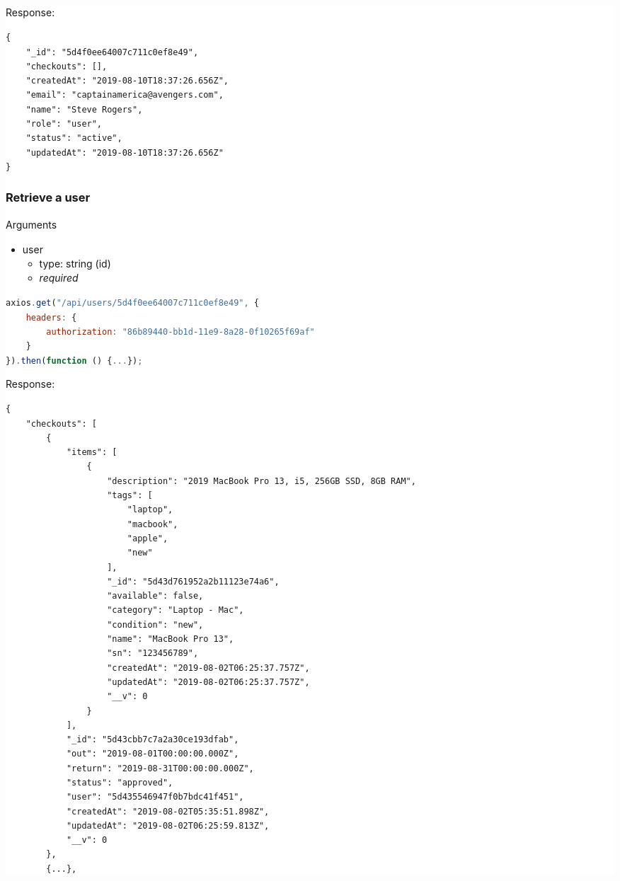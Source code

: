 Response:

```
{
    "_id": "5d4f0ee64007c711c0ef8e49",
    "checkouts": [],
    "createdAt": "2019-08-10T18:37:26.656Z",
    "email": "captainamerica@avengers.com",
    "name": "Steve Rogers",
    "role": "user",
    "status": "active",
    "updatedAt": "2019-08-10T18:37:26.656Z"
}
```

### Retrieve a user

Arguments

* user
  * type: string (id)
  * *required*
  
```js
axios.get("/api/users/5d4f0ee64007c711c0ef8e49", {
    headers: {
        authorization: "86b89440-bb1d-11e9-8a28-0f10265f69af"
    }
}).then(function () {...});
```

Response:

```
{
    "checkouts": [
        {
            "items": [
                {
                    "description": "2019 MacBook Pro 13, i5, 256GB SSD, 8GB RAM",
                    "tags": [
                        "laptop",
                        "macbook",
                        "apple",
                        "new"
                    ],
                    "_id": "5d43d761952a2b11123e74a6",
                    "available": false,
                    "category": "Laptop - Mac",
                    "condition": "new",
                    "name": "MacBook Pro 13",
                    "sn": "123456789",
                    "createdAt": "2019-08-02T06:25:37.757Z",
                    "updatedAt": "2019-08-02T06:25:37.757Z",
                    "__v": 0
                }
            ],
            "_id": "5d43cbb7c7a2a30ce193dfab",
            "out": "2019-08-01T00:00:00.000Z",
            "return": "2019-08-31T00:00:00.000Z",
            "status": "approved",
            "user": "5d435546947f0b7bdc41f451",
            "createdAt": "2019-08-02T05:35:51.898Z",
            "updatedAt": "2019-08-02T06:25:59.813Z",
            "__v": 0
        },
        {...},
```